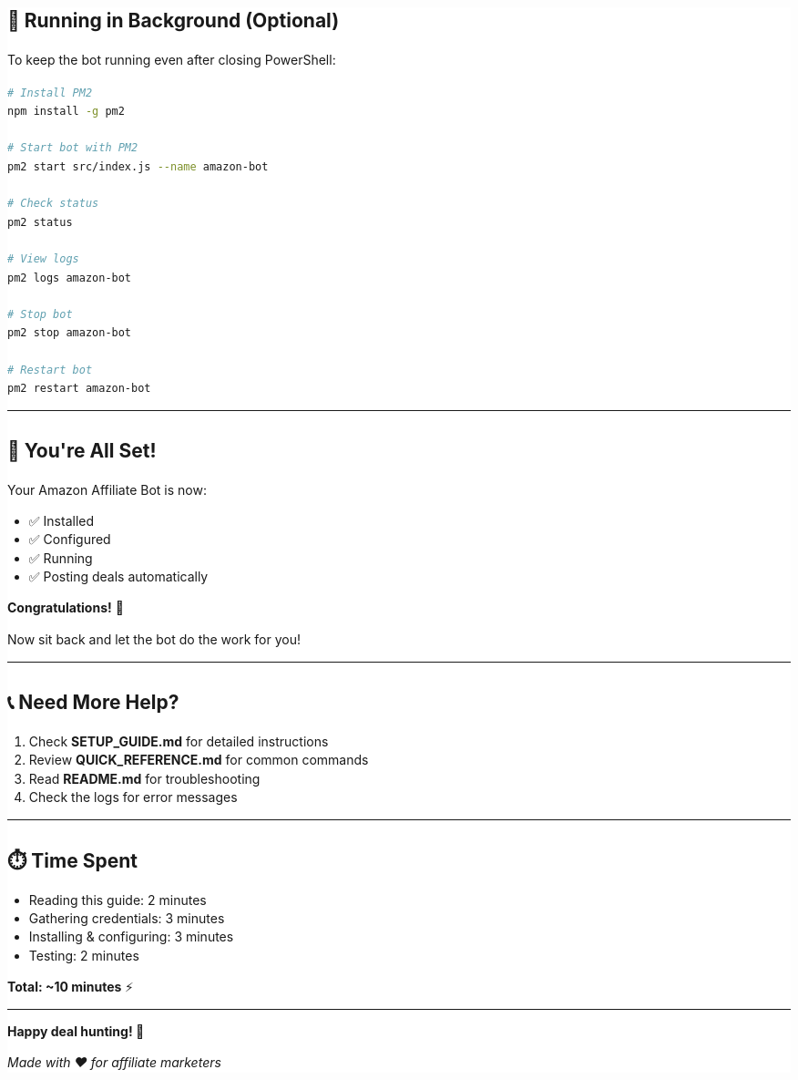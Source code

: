 
## 🚀 Running in Background (Optional)

To keep the bot running even after closing PowerShell:

```bash
# Install PM2
npm install -g pm2

# Start bot with PM2
pm2 start src/index.js --name amazon-bot

# Check status
pm2 status

# View logs
pm2 logs amazon-bot

# Stop bot
pm2 stop amazon-bot

# Restart bot
pm2 restart amazon-bot
```

---

## 🎉 You're All Set!

Your Amazon Affiliate Bot is now:
- ✅ Installed
- ✅ Configured
- ✅ Running
- ✅ Posting deals automatically

**Congratulations!** 🎊

Now sit back and let the bot do the work for you!

---

## 📞 Need More Help?

1. Check **SETUP_GUIDE.md** for detailed instructions
2. Review **QUICK_REFERENCE.md** for common commands
3. Read **README.md** for troubleshooting
4. Check the logs for error messages

---

## ⏱️ Time Spent

- Reading this guide: 2 minutes
- Gathering credentials: 3 minutes
- Installing & configuring: 3 minutes
- Testing: 2 minutes

**Total: ~10 minutes** ⚡

---

**Happy deal hunting! 🎯**

*Made with ❤️ for affiliate marketers*

